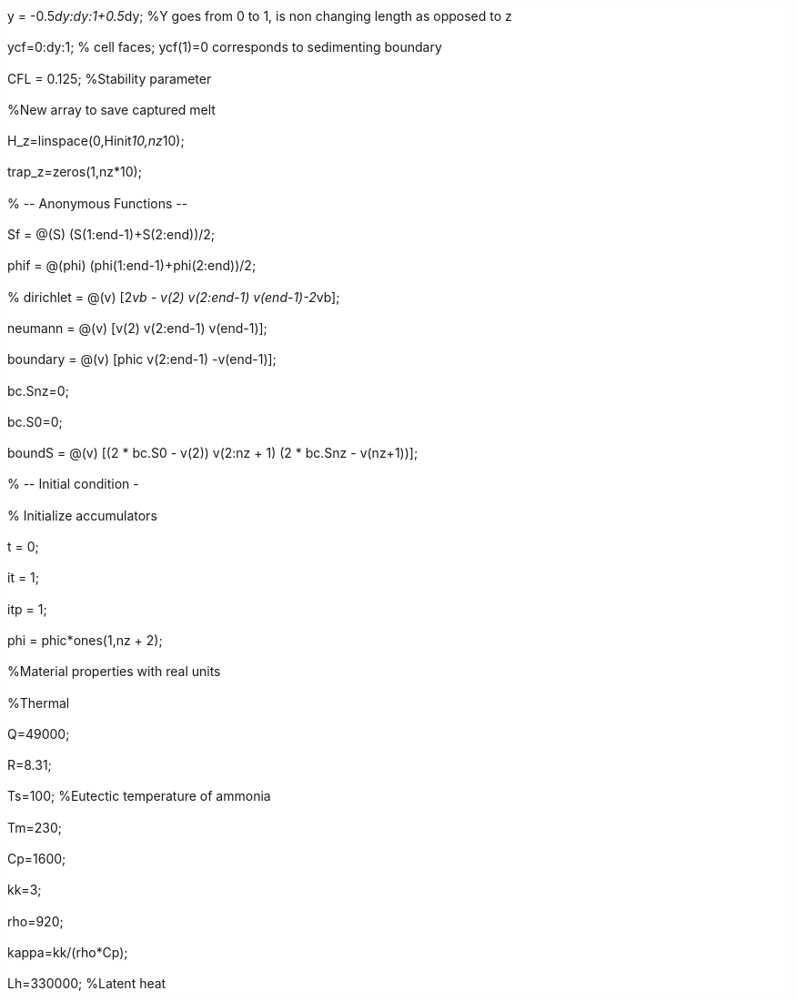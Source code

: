 y  = -0.5*dy:dy:1+0.5*dy;  %Y goes from 0 to 1, is non changing length as opposed to z

ycf=0:dy:1;  % cell faces; ycf(1)=0 corresponds to sedimenting boundary

CFL     = 0.125;  %Stability parameter

%New array to save captured melt

H_z=linspace(0,Hinit*10,nz*10);

trap_z=zeros(1,nz*10);

% -- Anonymous Functions --

Sf  = @(S) (S(1:end-1)+S(2:end))/2;

phif  = @(phi) (phi(1:end-1)+phi(2:end))/2;

% dirichlet = @(v) [2*vb - v(2) v(2:end-1) v(end-1)-2*vb];

neumann = @(v) [v(2) v(2:end-1) v(end-1)];

boundary = @(v) [phic v(2:end-1)  -v(end-1)];

bc.Snz=0;

bc.S0=0;

boundS = @(v) [(2 * bc.S0 - v(2)) v(2:nz + 1) (2 * bc.Snz - v(nz+1))];



% -- Initial condition -

% Initialize accumulators

t  = 0;

it = 1;

itp = 1;

phi = phic*ones(1,nz + 2);



%Material properties with real units

%Thermal

Q=49000;

R=8.31;

Ts=100; %Eutectic temperature of ammonia

Tm=230;

Cp=1600;

kk=3;

rho=920;

kappa=kk/(rho*Cp);

Lh=330000; %Latent heat
